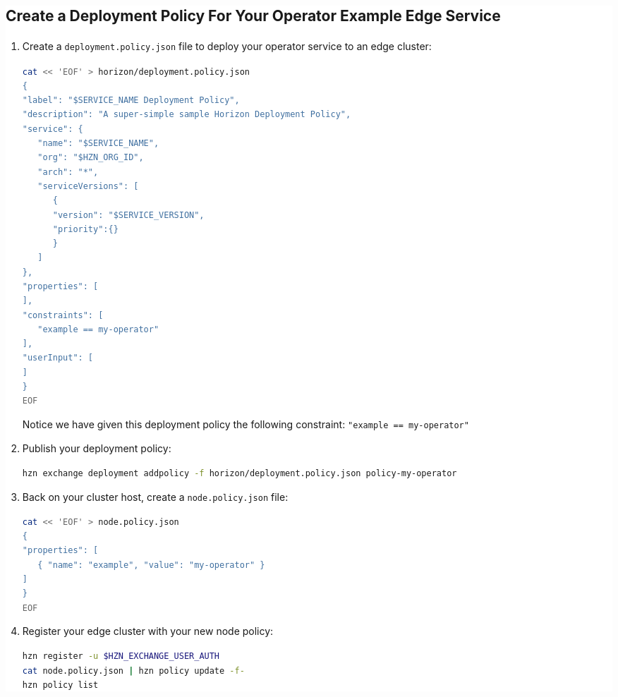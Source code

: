 ## <a id=publish-op-policy></a> Create a Deployment Policy For Your Operator Example Edge Service

1. Create a `deployment.policy.json` file to deploy your operator service to an edge cluster:

   ```bash
   cat << 'EOF' > horizon/deployment.policy.json
   {
   "label": "$SERVICE_NAME Deployment Policy",
   "description": "A super-simple sample Horizon Deployment Policy",
   "service": {
      "name": "$SERVICE_NAME",
      "org": "$HZN_ORG_ID",
      "arch": "*",
      "serviceVersions": [
         {
         "version": "$SERVICE_VERSION",
         "priority":{}
         }
      ]
   },
   "properties": [
   ],
   "constraints": [
      "example == my-operator"
   ],
   "userInput": [
   ]
   }
   EOF
   ```

   Notice we have given this deployment policy the following constraint: `"example == my-operator"`

2. Publish your deployment policy:

   ```bash
   hzn exchange deployment addpolicy -f horizon/deployment.policy.json policy-my-operator
   ```

3. Back on your cluster host, create a `node.policy.json` file:

   ```bash
   cat << 'EOF' > node.policy.json
   {
   "properties": [
      { "name": "example", "value": "my-operator" }
   ]
   }
   EOF
   ```

4. Register your edge cluster with your new node policy:

   ```bash
   hzn register -u $HZN_EXCHANGE_USER_AUTH
   cat node.policy.json | hzn policy update -f-
   hzn policy list
   ```
